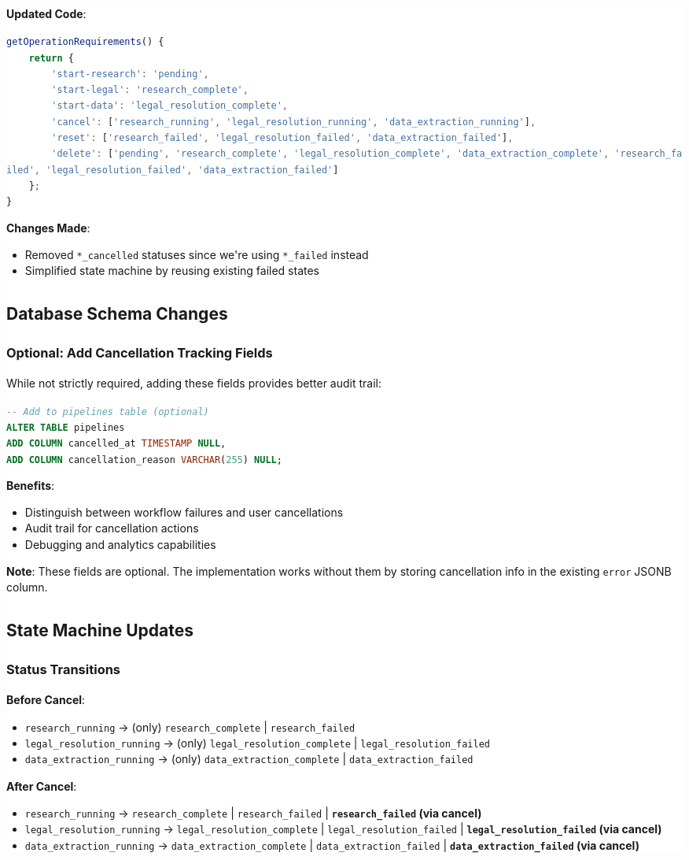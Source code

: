 **Updated Code**:
```javascript
getOperationRequirements() {
    return {
        'start-research': 'pending',
        'start-legal': 'research_complete',
        'start-data': 'legal_resolution_complete',
        'cancel': ['research_running', 'legal_resolution_running', 'data_extraction_running'],
        'reset': ['research_failed', 'legal_resolution_failed', 'data_extraction_failed'],
        'delete': ['pending', 'research_complete', 'legal_resolution_complete', 'data_extraction_complete', 'research_failed', 'legal_resolution_failed', 'data_extraction_failed']
    };
}
```

**Changes Made**:
- Removed `*_cancelled` statuses since we're using `*_failed` instead
- Simplified state machine by reusing existing failed states

## Database Schema Changes

### Optional: Add Cancellation Tracking Fields

While not strictly required, adding these fields provides better audit trail:

```sql
-- Add to pipelines table (optional)
ALTER TABLE pipelines
ADD COLUMN cancelled_at TIMESTAMP NULL,
ADD COLUMN cancellation_reason VARCHAR(255) NULL;
```

**Benefits**:
- Distinguish between workflow failures and user cancellations
- Audit trail for cancellation actions
- Debugging and analytics capabilities

**Note**: These fields are optional. The implementation works without them by storing cancellation info in the existing `error` JSONB column.

## State Machine Updates

### Status Transitions

**Before Cancel**:
- `research_running` → (only) `research_complete` | `research_failed`
- `legal_resolution_running` → (only) `legal_resolution_complete` | `legal_resolution_failed`
- `data_extraction_running` → (only) `data_extraction_complete` | `data_extraction_failed`

**After Cancel**:
- `research_running` → `research_complete` | `research_failed` | **`research_failed` (via cancel)**
- `legal_resolution_running` → `legal_resolution_complete` | `legal_resolution_failed` | **`legal_resolution_failed` (via cancel)**
- `data_extraction_running` → `data_extraction_complete` | `data_extraction_failed` | **`data_extraction_failed` (via cancel)**
